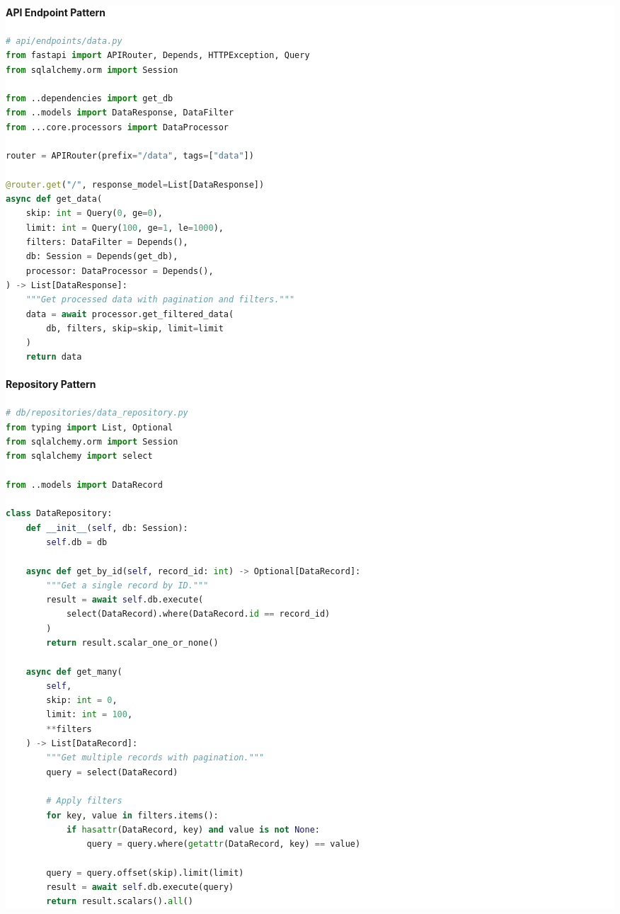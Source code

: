 #### API Endpoint Pattern
```python
# api/endpoints/data.py
from fastapi import APIRouter, Depends, HTTPException, Query
from sqlalchemy.orm import Session

from ..dependencies import get_db
from ..models import DataResponse, DataFilter
from ...core.processors import DataProcessor

router = APIRouter(prefix="/data", tags=["data"])

@router.get("/", response_model=List[DataResponse])
async def get_data(
    skip: int = Query(0, ge=0),
    limit: int = Query(100, ge=1, le=1000),
    filters: DataFilter = Depends(),
    db: Session = Depends(get_db),
    processor: DataProcessor = Depends(),
) -> List[DataResponse]:
    """Get processed data with pagination and filters."""
    data = await processor.get_filtered_data(
        db, filters, skip=skip, limit=limit
    )
    return data
```

#### Repository Pattern
```python
# db/repositories/data_repository.py
from typing import List, Optional
from sqlalchemy.orm import Session
from sqlalchemy import select

from ..models import DataRecord

class DataRepository:
    def __init__(self, db: Session):
        self.db = db
    
    async def get_by_id(self, record_id: int) -> Optional[DataRecord]:
        """Get a single record by ID."""
        result = await self.db.execute(
            select(DataRecord).where(DataRecord.id == record_id)
        )
        return result.scalar_one_or_none()
    
    async def get_many(
        self, 
        skip: int = 0, 
        limit: int = 100,
        **filters
    ) -> List[DataRecord]:
        """Get multiple records with pagination."""
        query = select(DataRecord)
        
        # Apply filters
        for key, value in filters.items():
            if hasattr(DataRecord, key) and value is not None:
                query = query.where(getattr(DataRecord, key) == value)
        
        query = query.offset(skip).limit(limit)
        result = await self.db.execute(query)
        return result.scalars().all()
```